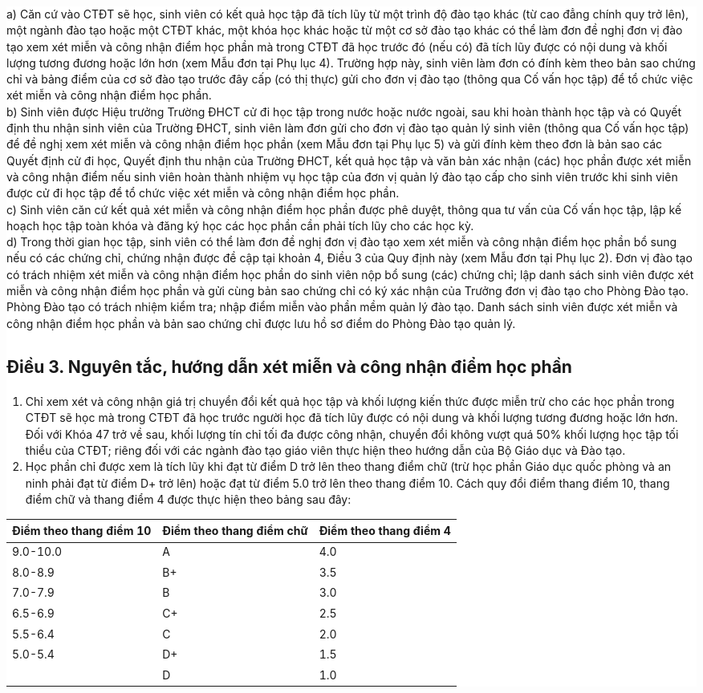    a) Căn cứ vào CTĐT sẽ học, sinh viên có kết quả học tập đã tích lũy từ một trình độ đào tạo khác (từ cao đẳng chính quy trở lên), một ngành đào tạo hoặc một CTĐT khác, một khóa học khác hoặc từ một cơ sở đào tạo khác có thể làm đơn đề nghị đơn vị đào tạo xem xét miễn và công nhận điểm học phần mà trong CTĐT đã học trước đó (nếu có) đã tích lũy được có nội dung và khối lượng tương đương hoặc lớn hơn (xem Mẫu đơn tại Phụ lục 4). Trường hợp này, sinh viên làm đơn có đính kèm theo bản sao chứng chỉ và bảng điểm của cơ sở đào tạo trước đây cấp (có thị thực) gửi cho đơn vị đào tạo (thông qua Cố vấn học tập) để tổ chức việc xét miễn và công nhận điểm học phần.  
   b) Sinh viên được Hiệu trưởng Trường ĐHCT cử đi học tập trong nước hoặc nước ngoài, sau khi hoàn thành học tập và có Quyết định thu nhận sinh viên của Trường ĐHCT, sinh viên làm đơn gửi cho đơn vị đào tạo quản lý sinh viên (thông qua Cố vấn học tập) để đề nghị xem xét miễn và công nhận điểm học phần (xem Mẫu đơn tại Phụ lục 5) và gửi đính kèm theo đơn là bản sao các Quyết định cử đi học, Quyết định thu nhận của Trường ĐHCT, kết quả học tập và văn bản xác nhận (các) học phần được xét miễn và công nhận điểm nếu sinh viên hoàn thành nhiệm vụ học tập của đơn vị quản lý đào tạo cấp cho sinh viên trước khi sinh viên được cử đi học tập để tổ chức việc xét miễn và công nhận điểm học phần.  
   c) Sinh viên căn cứ kết quả xét miễn và công nhận điểm học phần được phê duyệt, thông qua tư vấn của Cố vấn học tập, lập kế hoạch học tập toàn khóa và đăng ký học các học phần cần phải tích lũy cho các học kỳ.  
   d) Trong thời gian học tập, sinh viên có thể làm đơn đề nghị đơn vị đào tạo xem xét miễn và công nhận điểm học phần bổ sung nếu có các chứng chỉ, chứng nhận được đề cập tại khoản 4, Điều 3 của Quy định này (xem Mẫu đơn tại Phụ lục 2). Đơn vị đào tạo có trách nhiệm xét miễn và công nhận điểm học phần do sinh viên nộp bổ sung (các) chứng chỉ; lập danh sách sinh viên được xét miễn và công nhận điểm học phần và gửi cùng bản sao chứng chỉ có ký xác nhận của Trưởng đơn vị đào tạo cho Phòng Đào tạo. Phòng Đào tạo có trách nhiệm kiểm tra; nhập điểm miễn vào phần mềm quản lý đào tạo. Danh sách sinh viên được xét miễn và công nhận điểm học phần và bản sao chứng chỉ được lưu hồ sơ điểm do Phòng Đào tạo quản lý.

## Điều 3. Nguyên tắc, hướng dẫn xét miễn và công nhận điểm học phần

1. Chỉ xem xét và công nhận giá trị chuyển đổi kết quả học tập và khối lượng kiến thức được miễn trừ cho các học phần trong CTĐT sẽ học mà trong CTĐT đã học trước người học đã tích lũy được có nội dung và khối lượng tương đương hoặc lớn hơn. Đối với Khóa 47 trở về sau, khối lượng tín chỉ tối đa được công nhận, chuyển đổi không vượt quá 50% khối lượng học tập tối thiểu của CTĐT; riêng đối với các ngành đào tạo giáo viên thực hiện theo hướng dẫn của Bộ Giáo dục và Đào tạo.
2. Học phần chỉ được xem là tích lũy khi đạt từ điểm D trở lên theo thang điểm chữ (trừ học phần Giáo dục quốc phòng và an ninh phải đạt từ điểm D+ trở lên) hoặc đạt từ điểm 5.0 trở lên theo thang điểm 10. Cách quy đổi điểm thang điểm 10, thang điểm chữ và thang điểm 4 được thực hiện theo bảng sau đây:

| Điểm theo thang điểm 10 | Điểm theo thang điểm chữ | Điểm theo thang điểm 4 |
|-------------------------|--------------------------|------------------------|
| 9.0-10.0               | A                        | 4.0                    |
| 8.0-8.9                | B+                       | 3.5                    |
| 7.0-7.9                | B                        | 3.0                    |
| 6.5-6.9                | C+                       | 2.5                    |
| 5.5-6.4                | C                        | 2.0                    |
| 5.0-5.4                | D+                       | 1.5                    |
|                         | D                        | 1.0                    |
